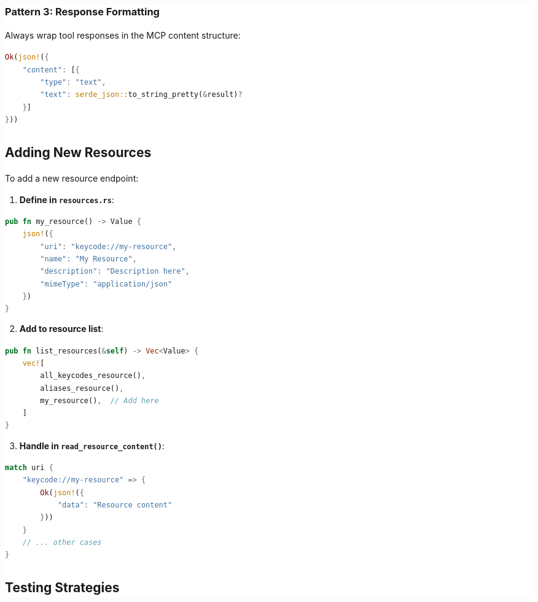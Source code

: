 ### Pattern 3: Response Formatting

Always wrap tool responses in the MCP content structure:

```rust
Ok(json!({
    "content": [{
        "type": "text",
        "text": serde_json::to_string_pretty(&result)?
    }]
}))
```

## Adding New Resources

To add a new resource endpoint:

1. **Define in `resources.rs`**:
```rust
pub fn my_resource() -> Value {
    json!({
        "uri": "keycode://my-resource",
        "name": "My Resource",
        "description": "Description here",
        "mimeType": "application/json"
    })
}
```

2. **Add to resource list**:
```rust
pub fn list_resources(&self) -> Vec<Value> {
    vec![
        all_keycodes_resource(),
        aliases_resource(),
        my_resource(),  // Add here
    ]
}
```

3. **Handle in `read_resource_content()`**:
```rust
match uri {
    "keycode://my-resource" => {
        Ok(json!({
            "data": "Resource content"
        }))
    }
    // ... other cases
}
```

## Testing Strategies
